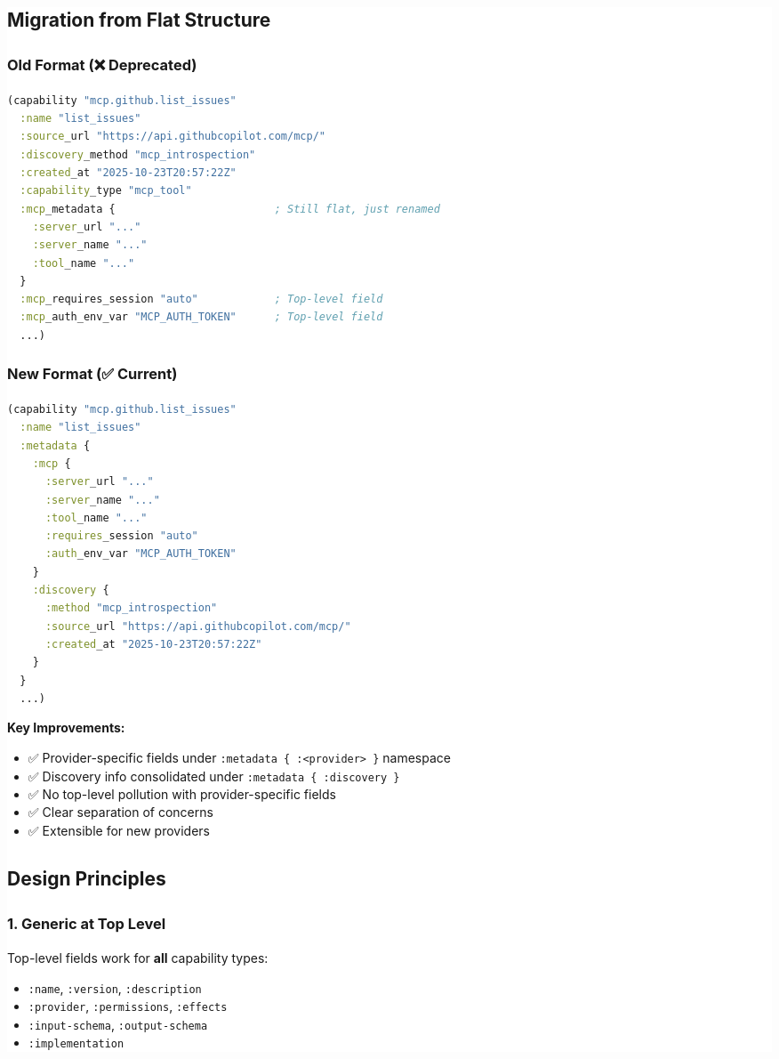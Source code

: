 ## Migration from Flat Structure

### Old Format (❌ Deprecated)
```clojure
(capability "mcp.github.list_issues"
  :name "list_issues"
  :source_url "https://api.githubcopilot.com/mcp/"
  :discovery_method "mcp_introspection"
  :created_at "2025-10-23T20:57:22Z"
  :capability_type "mcp_tool"
  :mcp_metadata {                         ; Still flat, just renamed
    :server_url "..."
    :server_name "..."
    :tool_name "..."
  }
  :mcp_requires_session "auto"            ; Top-level field
  :mcp_auth_env_var "MCP_AUTH_TOKEN"      ; Top-level field
  ...)
```

### New Format (✅ Current)
```clojure
(capability "mcp.github.list_issues"
  :name "list_issues"
  :metadata {
    :mcp {
      :server_url "..."
      :server_name "..."
      :tool_name "..."
      :requires_session "auto"
      :auth_env_var "MCP_AUTH_TOKEN"
    }
    :discovery {
      :method "mcp_introspection"
      :source_url "https://api.githubcopilot.com/mcp/"
      :created_at "2025-10-23T20:57:22Z"
    }
  }
  ...)
```

**Key Improvements:**
- ✅ Provider-specific fields under `:metadata { :<provider> }` namespace
- ✅ Discovery info consolidated under `:metadata { :discovery }`
- ✅ No top-level pollution with provider-specific fields
- ✅ Clear separation of concerns
- ✅ Extensible for new providers

## Design Principles

### 1. **Generic at Top Level**
Top-level fields work for **all** capability types:
- `:name`, `:version`, `:description`
- `:provider`, `:permissions`, `:effects`
- `:input-schema`, `:output-schema`
- `:implementation`
